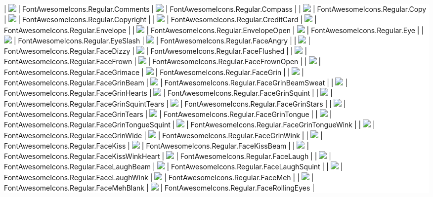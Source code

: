 | ![](https://raw.githubusercontent.com/FortAwesome/Font-Awesome/6.5.1/svgs/regular/comments.svg) | FontAwesomeIcons.Regular.Comments | ![](https://raw.githubusercontent.com/FortAwesome/Font-Awesome/6.5.1/svgs/regular/compass.svg) | FontAwesomeIcons.Regular.Compass |
| ![](https://raw.githubusercontent.com/FortAwesome/Font-Awesome/6.5.1/svgs/regular/copy.svg) | FontAwesomeIcons.Regular.Copy | ![](https://raw.githubusercontent.com/FortAwesome/Font-Awesome/6.5.1/svgs/regular/copyright.svg) | FontAwesomeIcons.Regular.Copyright |
| ![](https://raw.githubusercontent.com/FortAwesome/Font-Awesome/6.5.1/svgs/regular/credit-card.svg) | FontAwesomeIcons.Regular.CreditCard | ![](https://raw.githubusercontent.com/FortAwesome/Font-Awesome/6.5.1/svgs/regular/envelope.svg) | FontAwesomeIcons.Regular.Envelope |
| ![](https://raw.githubusercontent.com/FortAwesome/Font-Awesome/6.5.1/svgs/regular/envelope-open.svg) | FontAwesomeIcons.Regular.EnvelopeOpen | ![](https://raw.githubusercontent.com/FortAwesome/Font-Awesome/6.5.1/svgs/regular/eye.svg) | FontAwesomeIcons.Regular.Eye |
| ![](https://raw.githubusercontent.com/FortAwesome/Font-Awesome/6.5.1/svgs/regular/eye-slash.svg) | FontAwesomeIcons.Regular.EyeSlash | ![](https://raw.githubusercontent.com/FortAwesome/Font-Awesome/6.5.1/svgs/regular/face-angry.svg) | FontAwesomeIcons.Regular.FaceAngry |
| ![](https://raw.githubusercontent.com/FortAwesome/Font-Awesome/6.5.1/svgs/regular/face-dizzy.svg) | FontAwesomeIcons.Regular.FaceDizzy | ![](https://raw.githubusercontent.com/FortAwesome/Font-Awesome/6.5.1/svgs/regular/face-flushed.svg) | FontAwesomeIcons.Regular.FaceFlushed |
| ![](https://raw.githubusercontent.com/FortAwesome/Font-Awesome/6.5.1/svgs/regular/face-frown.svg) | FontAwesomeIcons.Regular.FaceFrown | ![](https://raw.githubusercontent.com/FortAwesome/Font-Awesome/6.5.1/svgs/regular/face-frown-open.svg) | FontAwesomeIcons.Regular.FaceFrownOpen |
| ![](https://raw.githubusercontent.com/FortAwesome/Font-Awesome/6.5.1/svgs/regular/face-grimace.svg) | FontAwesomeIcons.Regular.FaceGrimace | ![](https://raw.githubusercontent.com/FortAwesome/Font-Awesome/6.5.1/svgs/regular/face-grin.svg) | FontAwesomeIcons.Regular.FaceGrin |
| ![](https://raw.githubusercontent.com/FortAwesome/Font-Awesome/6.5.1/svgs/regular/face-grin-beam.svg) | FontAwesomeIcons.Regular.FaceGrinBeam | ![](https://raw.githubusercontent.com/FortAwesome/Font-Awesome/6.5.1/svgs/regular/face-grin-beam-sweat.svg) | FontAwesomeIcons.Regular.FaceGrinBeamSweat |
| ![](https://raw.githubusercontent.com/FortAwesome/Font-Awesome/6.5.1/svgs/regular/face-grin-hearts.svg) | FontAwesomeIcons.Regular.FaceGrinHearts | ![](https://raw.githubusercontent.com/FortAwesome/Font-Awesome/6.5.1/svgs/regular/face-grin-squint.svg) | FontAwesomeIcons.Regular.FaceGrinSquint |
| ![](https://raw.githubusercontent.com/FortAwesome/Font-Awesome/6.5.1/svgs/regular/face-grin-squint-tears.svg) | FontAwesomeIcons.Regular.FaceGrinSquintTears | ![](https://raw.githubusercontent.com/FortAwesome/Font-Awesome/6.5.1/svgs/regular/face-grin-stars.svg) | FontAwesomeIcons.Regular.FaceGrinStars |
| ![](https://raw.githubusercontent.com/FortAwesome/Font-Awesome/6.5.1/svgs/regular/face-grin-tears.svg) | FontAwesomeIcons.Regular.FaceGrinTears | ![](https://raw.githubusercontent.com/FortAwesome/Font-Awesome/6.5.1/svgs/regular/face-grin-tongue.svg) | FontAwesomeIcons.Regular.FaceGrinTongue |
| ![](https://raw.githubusercontent.com/FortAwesome/Font-Awesome/6.5.1/svgs/regular/face-grin-tongue-squint.svg) | FontAwesomeIcons.Regular.FaceGrinTongueSquint | ![](https://raw.githubusercontent.com/FortAwesome/Font-Awesome/6.5.1/svgs/regular/face-grin-tongue-wink.svg) | FontAwesomeIcons.Regular.FaceGrinTongueWink |
| ![](https://raw.githubusercontent.com/FortAwesome/Font-Awesome/6.5.1/svgs/regular/face-grin-wide.svg) | FontAwesomeIcons.Regular.FaceGrinWide | ![](https://raw.githubusercontent.com/FortAwesome/Font-Awesome/6.5.1/svgs/regular/face-grin-wink.svg) | FontAwesomeIcons.Regular.FaceGrinWink |
| ![](https://raw.githubusercontent.com/FortAwesome/Font-Awesome/6.5.1/svgs/regular/face-kiss.svg) | FontAwesomeIcons.Regular.FaceKiss | ![](https://raw.githubusercontent.com/FortAwesome/Font-Awesome/6.5.1/svgs/regular/face-kiss-beam.svg) | FontAwesomeIcons.Regular.FaceKissBeam |
| ![](https://raw.githubusercontent.com/FortAwesome/Font-Awesome/6.5.1/svgs/regular/face-kiss-wink-heart.svg) | FontAwesomeIcons.Regular.FaceKissWinkHeart | ![](https://raw.githubusercontent.com/FortAwesome/Font-Awesome/6.5.1/svgs/regular/face-laugh.svg) | FontAwesomeIcons.Regular.FaceLaugh |
| ![](https://raw.githubusercontent.com/FortAwesome/Font-Awesome/6.5.1/svgs/regular/face-laugh-beam.svg) | FontAwesomeIcons.Regular.FaceLaughBeam | ![](https://raw.githubusercontent.com/FortAwesome/Font-Awesome/6.5.1/svgs/regular/face-laugh-squint.svg) | FontAwesomeIcons.Regular.FaceLaughSquint |
| ![](https://raw.githubusercontent.com/FortAwesome/Font-Awesome/6.5.1/svgs/regular/face-laugh-wink.svg) | FontAwesomeIcons.Regular.FaceLaughWink | ![](https://raw.githubusercontent.com/FortAwesome/Font-Awesome/6.5.1/svgs/regular/face-meh.svg) | FontAwesomeIcons.Regular.FaceMeh |
| ![](https://raw.githubusercontent.com/FortAwesome/Font-Awesome/6.5.1/svgs/regular/face-meh-blank.svg) | FontAwesomeIcons.Regular.FaceMehBlank | ![](https://raw.githubusercontent.com/FortAwesome/Font-Awesome/6.5.1/svgs/regular/face-rolling-eyes.svg) | FontAwesomeIcons.Regular.FaceRollingEyes |

